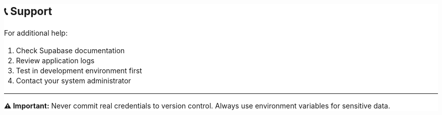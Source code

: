## 📞 Support

For additional help:
1. Check Supabase documentation
2. Review application logs
3. Test in development environment first
4. Contact your system administrator

---

**⚠️ Important:** Never commit real credentials to version control. Always use environment variables for sensitive data. 